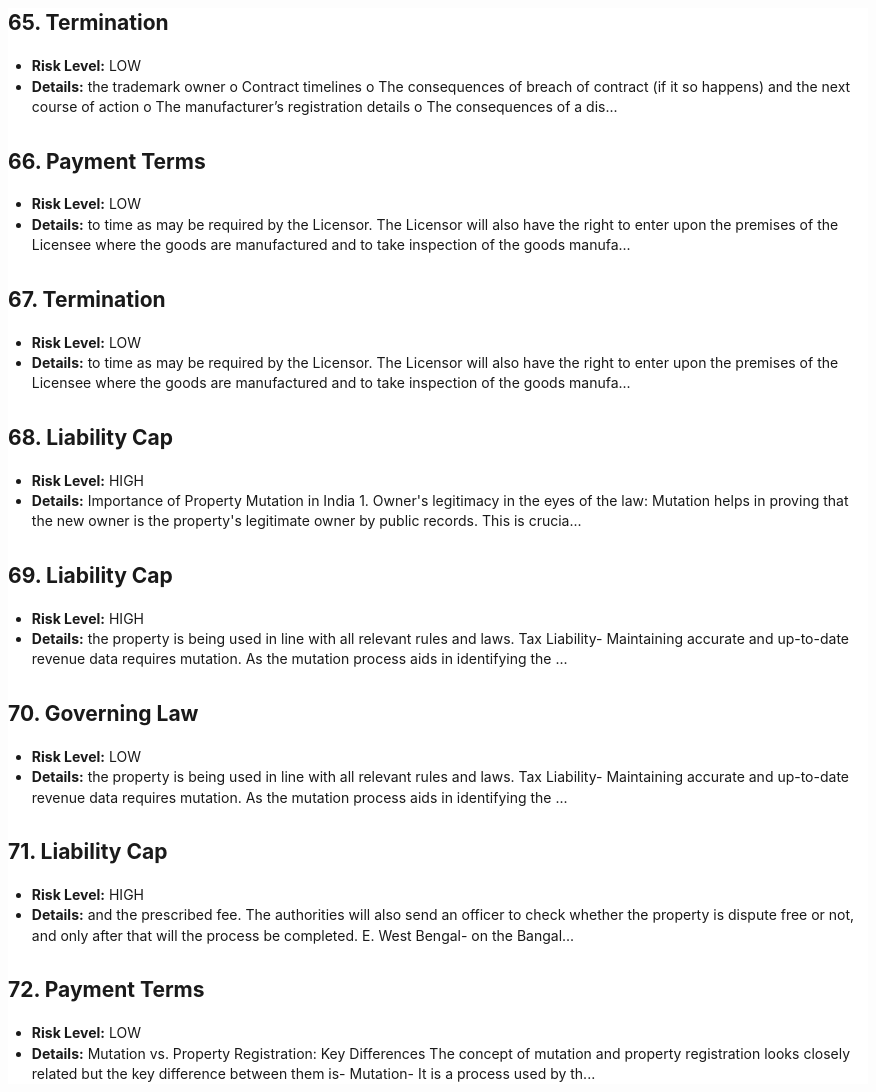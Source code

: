 ## 65. Termination
- **Risk Level:** LOW
- **Details:** the trademark owner o Contract timelines o The consequences of breach of contract (if it so happens) and the next course of action o The manufacturer’s registration details o The consequences of a dis...

## 66. Payment Terms
- **Risk Level:** LOW
- **Details:** to time as may be required by the Licensor. The Licensor will also have the right to enter upon the premises of the Licensee where the goods are manufactured and to take inspection of the goods manufa...

## 67. Termination
- **Risk Level:** LOW
- **Details:** to time as may be required by the Licensor. The Licensor will also have the right to enter upon the premises of the Licensee where the goods are manufactured and to take inspection of the goods manufa...

## 68. Liability Cap
- **Risk Level:** HIGH
- **Details:** Importance of Property Mutation in India 1. Owner's legitimacy in the eyes of the law: Mutation helps in proving that the new owner is the property's legitimate owner by public records. This is crucia...

## 69. Liability Cap
- **Risk Level:** HIGH
- **Details:** the property is being used in line with all relevant rules and laws. Tax Liability- Maintaining accurate and up-to-date revenue data requires mutation. As the mutation process aids in identifying the ...

## 70. Governing Law
- **Risk Level:** LOW
- **Details:** the property is being used in line with all relevant rules and laws. Tax Liability- Maintaining accurate and up-to-date revenue data requires mutation. As the mutation process aids in identifying the ...

## 71. Liability Cap
- **Risk Level:** HIGH
- **Details:** and the prescribed fee. The authorities will also send an officer to check whether the property is dispute free or not, and only after that will the process be completed. E. West Bengal- on the Bangal...

## 72. Payment Terms
- **Risk Level:** LOW
- **Details:** Mutation vs. Property Registration: Key Differences The concept of mutation and property registration looks closely related but the key difference between them is- Mutation- It is a process used by th...

